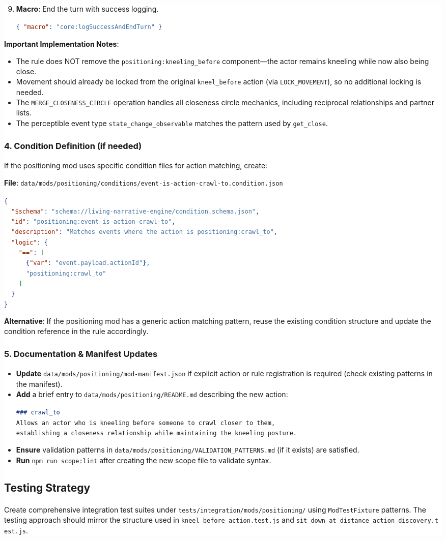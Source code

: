 9. **Macro**: End the turn with success logging.
   ```json
   { "macro": "core:logSuccessAndEndTurn" }
   ```

**Important Implementation Notes**:
- The rule does NOT remove the `positioning:kneeling_before` component—the actor remains kneeling while now also being close.
- Movement should already be locked from the original `kneel_before` action (via `LOCK_MOVEMENT`), so no additional locking is needed.
- The `MERGE_CLOSENESS_CIRCLE` operation handles all closeness circle mechanics, including reciprocal relationships and partner lists.
- The perceptible event type `state_change_observable` matches the pattern used by `get_close`.

### 4. Condition Definition (if needed)

If the positioning mod uses specific condition files for action matching, create:

**File**: `data/mods/positioning/conditions/event-is-action-crawl-to.condition.json`

```json
{
  "$schema": "schema://living-narrative-engine/condition.schema.json",
  "id": "positioning:event-is-action-crawl-to",
  "description": "Matches events where the action is positioning:crawl_to",
  "logic": {
    "==": [
      {"var": "event.payload.actionId"},
      "positioning:crawl_to"
    ]
  }
}
```

**Alternative**: If the positioning mod has a generic action matching pattern, reuse the existing condition structure and update the condition reference in the rule accordingly.

### 5. Documentation & Manifest Updates

- **Update** `data/mods/positioning/mod-manifest.json` if explicit action or rule registration is required (check existing patterns in the manifest).
- **Add** a brief entry to `data/mods/positioning/README.md` describing the new action:
  ```markdown
  ### crawl_to
  Allows an actor who is kneeling before someone to crawl closer to them, 
  establishing a closeness relationship while maintaining the kneeling posture.
  ```
- **Ensure** validation patterns in `data/mods/positioning/VALIDATION_PATTERNS.md` (if it exists) are satisfied.
- **Run** `npm run scope:lint` after creating the new scope file to validate syntax.

## Testing Strategy

Create comprehensive integration test suites under `tests/integration/mods/positioning/` using `ModTestFixture` patterns. The testing approach should mirror the structure used in `kneel_before_action.test.js` and `sit_down_at_distance_action_discovery.test.js`.
